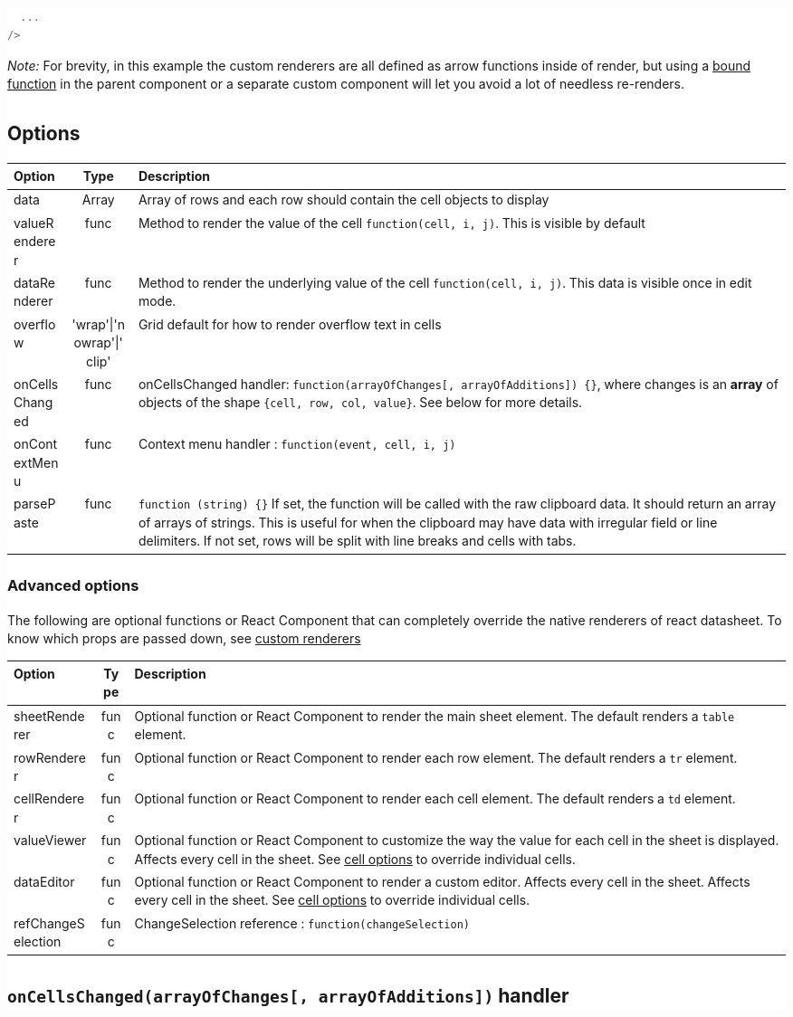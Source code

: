 ```jsx
  ...
/>
```
_Note:_ For brevity, in this example the custom renderers are all defined as arrow functions inside of render, but using a [bound function](https://reactjs.org/docs/faq-functions.html) in the parent component or a separate custom component will let you avoid a lot of needless re-renders.


## Options

Option | Type | Description
:--- | :---: | :---
data | Array | Array of rows and each row should contain the cell objects to display
valueRenderer | func | Method to render the value of the cell `function(cell, i, j)`. This is visible by default
dataRenderer | func | Method to render the underlying value of the cell `function(cell, i, j)`. This data is visible once in edit mode.
overflow | 'wrap'\|'nowrap'\|'clip' | Grid default for how to render overflow text in cells
onCellsChanged | func | onCellsChanged handler: `function(arrayOfChanges[, arrayOfAdditions]) {}`, where changes is an **array** of objects of the shape `{cell, row, col, value}`. See below for more details.
onContextMenu | func | Context menu handler : `function(event, cell, i, j)`
parsePaste | func | `function (string) {}` If set, the function will be called with the raw clipboard data. It should return an array of arrays of strings. This is useful for when the clipboard may have data with irregular field or line delimiters. If not set, rows will be split with line breaks and cells with tabs.

### Advanced options 

The following are optional functions or React Component that can completely override the native renderers of react datasheet. To know which props are passed down, see [custom renderers](https://github.com/nadbm/react-datasheet#custom-renderers-1)

Option | Type | Description
:--- | :---: | :---
sheetRenderer | func | Optional function or React Component to render the main sheet element. The default renders a `table` element.
rowRenderer | func | Optional function or React Component to render each row element. The default renders a `tr` element.
cellRenderer | func | Optional function or React Component to render each cell element. The default renders a `td` element.
valueViewer | func | Optional function or React Component to customize the way the value for each cell in the sheet is displayed. Affects every cell in the sheet. See [cell options](https://github.com/nadbm/react-datasheet#cell-options) to override individual cells.
dataEditor | func | Optional function or React Component to render a custom editor. Affects every cell in the sheet. Affects every cell in the sheet. See [cell options](https://github.com/nadbm/react-datasheet#cell-options) to override individual cells.
refChangeSelection | func | ChangeSelection reference : `function(changeSelection)`

## `onCellsChanged(arrayOfChanges[, arrayOfAdditions])` handler
